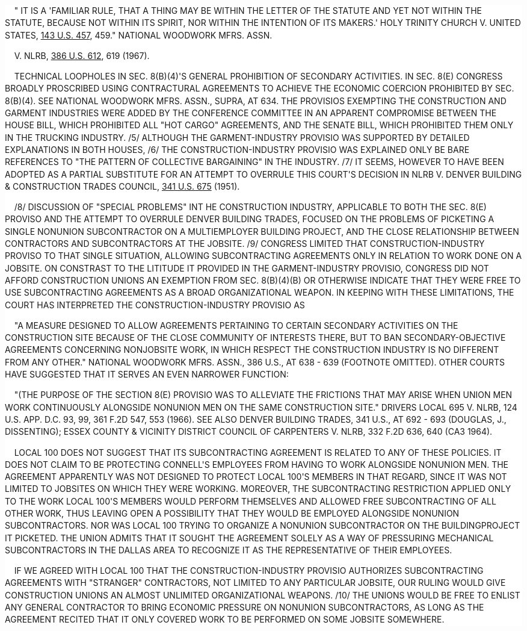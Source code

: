     " IT IS A 'FAMILIAR RULE, THAT A THING MAY BE WITHIN THE LETTER OF THE STATUTE AND YET NOT WITHIN THE STATUTE, BECAUSE NOT WITHIN ITS SPIRIT, NOR WITHIN THE INTENTION OF ITS MAKERS.'  HOLY TRINITY CHURCH V. UNITED STATES, [143 U.S. 457][/us/courts/scotus/usReporter/143/457], 459."  NATIONAL WOODWORK MFRS.  ASSN.

    V. NLRB, [386 U.S. 612][/us/courts/scotus/usReporter/386/612], 619 (1967).

    TECHNICAL LOOPHOLES IN SEC. 8(B)(4)'S GENERAL PROHIBITION OF SECONDARY ACTIVITIES.  IN SEC. 8(E) CONGRESS BROADLY PROSCRIBED USING CONTRACTURAL AGREEMENTS TO ACHIEVE THE ECONOMIC COERCION PROHIBITED BY SEC. 8(B)(4).  SEE NATIONAL WOODWORK MFRS.  ASSN., SUPRA, AT 634.  THE PROVISIOS EXEMPTING THE CONSTRUCTION AND GARMENT INDUSTRIES WERE ADDED BY THE CONFERENCE COMMITTEE IN AN APPARENT COMPROMISE BETWEEN THE HOUSE BILL, WHICH PROHIBITED ALL "HOT CARGO" AGREEMENTS, AND THE SENATE BILL, WHICH PROHIBITED THEM ONLY IN THE TRUCKING INDUSTRY.  /5/ ALTHOUGH THE GARMENT-INDUSTRY PROVISIO WAS SUPPORTED BY DETAILED EXPLANATIONS IN BOTH HOUSES, /6/ THE CONSTRUCTION-INDUSTRY PROVISIO WAS EXPLAINED ONLY BE BARE REFERENCES TO "THE PATTERN OF COLLECTIVE BARGAINING" IN THE INDUSTRY.  /7/  IT SEEMS, HOWEVER TO HAVE BEEN ADOPTED AS A PARTIAL SUBSTITUTE FOR AN ATTEMPT TO OVERRULE THIS COURT'S DECISION IN NLRB V. DENVER BUILDING & CONSTRUCTION TRADES COUNCIL, [341 U.S. 675][/us/courts/scotus/usReporter/341/675] (1951).

    /8/ DISCUSSION OF "SPECIAL PROBLEMS" INT HE CONSTRUCTION INDUSTRY, APPLICABLE TO BOTH THE SEC. 8(E) PROVISO AND THE ATTEMPT TO OVERRULE DENVER BUILDING TRADES, FOCUSED ON THE PROBLEMS OF PICKETING A SINGLE NONUNION SUBCONTRACTOR ON A MULTIEMPLOYER BUILDING PROJECT, AND THE CLOSE RELATIONSHIP BETWEEN CONTRACTORS AND SUBCONTRACTORS AT THE JOBSITE.  /9/  CONGRESS LIMITED THAT CONSTRUCTION-INDUSTRY PROVISO TO THAT SINGLE SITUATION, ALLOWING SUBCONTRACTING AGREEMENTS ONLY IN RELATION TO WORK DONE ON A JOBSITE.  ON CONSTRAST TO THE LITITUDE IT PROVIDED IN THE GARMENT-INDUSTRY PROVISIO, CONGRESS DID NOT AFFORD CONSTRUCTION UNIONS AN EXEMPTION FROM SEC. 8(B)(4)(B) OR OTHERWISE INDICATE THAT THEY WERE FREE TO USE SUBCONTRACTING AGREEMENTS AS A BROAD ORGANIZATIONAL WEAPON.  IN KEEPING WITH THESE LIMITATIONS, THE COURT HAS INTERPRETED THE CONSTRUCTION-INDUSTRY PROVISIO AS

    "A MEASURE DESIGNED TO ALLOW AGREEMENTS PERTAINING TO CERTAIN SECONDARY ACTIVITIES ON THE CONSTRUCTION SITE BECAUSE OF THE CLOSE COMMUNITY OF INTERESTS THERE, BUT TO BAN SECONDARY-OBJECTIVE AGREEMENTS CONCERNING NONJOBSITE WORK, IN WHICH RESPECT THE CONSTRUCTION INDUSTRY IS NO DIFFERENT FROM ANY OTHER."  NATIONAL WOODWORK MFRS.  ASSN., 386 U.S., AT 638 - 639 (FOOTNOTE OMITTED).  OTHER COURTS HAVE SUGGESTED THAT IT SERVES AN EVEN NARROWER FUNCTION:

    "(THE PURPOSE OF THE SECTION 8(E) PROVISIO WAS TO ALLEVIATE THE FRICTIONS THAT MAY ARISE WHEN UNION MEN WORK CONTINUOUSLY ALONGSIDE NONUNION MEN ON THE SAME CONSTRUCTION SITE."  DRIVERS LOCAL 695 V. NLRB, 124 U.S. APP. D.C. 93, 99, 361 F.2D 547, 553 (1966).  SEE ALSO DENVER BUILDING TRADES, 341 U.S., AT 692 - 693 (DOUGLAS, J., DISSENTING); ESSEX COUNTY & VICINITY DISTRICT COUNCIL OF CARPENTERS V. NLRB, 332 F.2D 636, 640 (CA3 1964).

    LOCAL 100 DOES NOT SUGGEST THAT ITS SUBCONTRACTING AGREEMENT IS RELATED TO ANY OF THESE POLICIES.  IT DOES NOT CLAIM TO BE PROTECTING CONNELL'S EMPLOYEES FROM HAVING TO WORK ALONGSIDE NONUNION MEN.  THE AGREEMENT APPARENTLY WAS NOT DESIGNED TO PROTECT LOCAL 100'S MEMBERS IN THAT REGARD, SINCE IT WAS NOT LIMITED TO JOBSITES ON WHICH THEY WERE WORKING.  MOREOVER, THE SUBCONTRACTING RESTRICTION APPLIED ONLY TO THE WORK LOCAL 100'S MEMBERS WOULD PERFORM THEMSELVES AND ALLOWED FREE SUBCONTRACTING OF ALL OTHER WORK, THUS LEAVING OPEN A POSSIBILITY THAT THEY WOULD BE EMPLOYED ALONGSIDE NONUNION SUBCONTRACTORS.  NOR WAS LOCAL 100 TRYING TO ORGANIZE A NONUNION SUBCONTRACTOR ON THE BUILDINGPROJECT IT PICKETED.  THE UNION ADMITS THAT IT SOUGHT THE AGREEMENT SOLELY AS A WAY OF PRESSURING MECHANICAL SUBCONTRACTORS IN THE DALLAS AREA TO RECOGNIZE IT AS THE REPRESENTATIVE OF THEIR EMPLOYEES.

    IF WE AGREED WITH LOCAL 100 THAT THE CONSTRUCTION-INDUSTRY PROVISIO AUTHORIZES SUBCONTRACTING AGREEMENTS WITH "STRANGER" CONTRACTORS, NOT LIMITED TO ANY PARTICULAR JOBSITE, OUR RULING WOULD GIVE CONSTRUCTION UNIONS AN ALMOST UNLIMITED ORGANIZATIONAL WEAPONS.  /10/ THE UNIONS WOULD BE FREE TO ENLIST ANY GENERAL CONTRACTOR TO BRING ECONOMIC PRESSURE ON NONUNION SUBCONTRACTORS, AS LONG AS THE AGREEMENT RECITED THAT IT ONLY COVERED WORK TO BE PERFORMED ON SOME JOBSITE SOMEWHERE.


[/us/courts/scotus/usReporter/421/616]: https://publicdocs.github.io/go/links?ns=uslm-x&ref=%2Fus%2Fcourts%2Fscotus%2FusReporter%2F421%2F616
[/us/courts/scotus/usReporter/381/676]: https://publicdocs.github.io/go/links?ns=uslm-x&ref=%2Fus%2Fcourts%2Fscotus%2FusReporter%2F381%2F676
[/us/stat/26/209]: https://publicdocs.github.io/go/links?ns=uslm&ref=%2Fus%2Fstat%2F26%2F209
[/us/stat/49/452]: https://publicdocs.github.io/go/links?ns=uslm&ref=%2Fus%2Fstat%2F49%2F452
[/us/stat/73/543]: https://publicdocs.github.io/go/links?ns=uslm&ref=%2Fus%2Fstat%2F73%2F543
[/us/usc/t29/s158]: https://publicdocs.github.io/go/links?ns=uslm&ref=%2Fus%2Fusc%2Ft29%2Fs158
[/us/courts/scotus/usReporter/359/236]: https://publicdocs.github.io/go/links?ns=uslm-x&ref=%2Fus%2Fcourts%2Fscotus%2FusReporter%2F359%2F236
[/us/courts/scotus/usReporter/416/981]: https://publicdocs.github.io/go/links?ns=uslm-x&ref=%2Fus%2Fcourts%2Fscotus%2FusReporter%2F416%2F981
[/us/stat/38/731]: https://publicdocs.github.io/go/links?ns=uslm&ref=%2Fus%2Fstat%2F38%2F731
[/us/usc/t15/s17]: https://publicdocs.github.io/go/links?ns=uslm&ref=%2Fus%2Fusc%2Ft15%2Fs17
[/us/usc/t29/s52]: https://publicdocs.github.io/go/links?ns=uslm&ref=%2Fus%2Fusc%2Ft29%2Fs52
[/us/stat/47/70]: https://publicdocs.github.io/go/links?ns=uslm&ref=%2Fus%2Fstat%2F47%2F70
[/us/courts/scotus/usReporter/312/219]: https://publicdocs.github.io/go/links?ns=uslm-x&ref=%2Fus%2Fcourts%2Fscotus%2FusReporter%2F312%2F219
[/us/courts/scotus/usReporter/381/657]: https://publicdocs.github.io/go/links?ns=uslm-x&ref=%2Fus%2Fcourts%2Fscotus%2FusReporter%2F381%2F657
[/us/courts/scotus/usReporter/381/676]: https://publicdocs.github.io/go/links?ns=uslm-x&ref=%2Fus%2Fcourts%2Fscotus%2FusReporter%2F381%2F676
[/us/courts/scotus/usReporter/391/99]: https://publicdocs.github.io/go/links?ns=uslm-x&ref=%2Fus%2Fcourts%2Fscotus%2FusReporter%2F391%2F99
[/us/courts/scotus/usReporter/325/797]: https://publicdocs.github.io/go/links?ns=uslm-x&ref=%2Fus%2Fcourts%2Fscotus%2FusReporter%2F325%2F797
[/us/courts/scotus/usReporter/143/457]: https://publicdocs.github.io/go/links?ns=uslm-x&ref=%2Fus%2Fcourts%2Fscotus%2FusReporter%2F143%2F457
[/us/courts/scotus/usReporter/386/612]: https://publicdocs.github.io/go/links?ns=uslm-x&ref=%2Fus%2Fcourts%2Fscotus%2FusReporter%2F386%2F612
[/us/courts/scotus/usReporter/341/675]: https://publicdocs.github.io/go/links?ns=uslm-x&ref=%2Fus%2Fcourts%2Fscotus%2FusReporter%2F341%2F675
[/us/stat/49/453]: https://publicdocs.github.io/go/links?ns=uslm&ref=%2Fus%2Fstat%2F49%2F453
[/us/stat/61/149]: https://publicdocs.github.io/go/links?ns=uslm&ref=%2Fus%2Fstat%2F61%2F149
[/us/stat/61/158]: https://publicdocs.github.io/go/links?ns=uslm&ref=%2Fus%2Fstat%2F61%2F158
[/us/courts/scotus/usReporter/403/274]: https://publicdocs.github.io/go/links?ns=uslm-x&ref=%2Fus%2Fcourts%2Fscotus%2FusReporter%2F403%2F274
[/us/courts/scotus/usReporter/377/252]: https://publicdocs.github.io/go/links?ns=uslm-x&ref=%2Fus%2Fcourts%2Fscotus%2FusReporter%2F377%2F252
[/us/courts/scotus/usReporter/358/283]: https://publicdocs.github.io/go/links?ns=uslm-x&ref=%2Fus%2Fcourts%2Fscotus%2FusReporter%2F358%2F283
[/us/courts/scotus/usReporter/310/469]: https://publicdocs.github.io/go/links?ns=uslm-x&ref=%2Fus%2Fcourts%2Fscotus%2FusReporter%2F310%2F469
[/us/courts/scotus/usReporter/381/676]: https://publicdocs.github.io/go/links?ns=uslm-x&ref=%2Fus%2Fcourts%2Fscotus%2FusReporter%2F381%2F676
[/us/courts/scotus/usReporter/386/171]: https://publicdocs.github.io/go/links?ns=uslm-x&ref=%2Fus%2Fcourts%2Fscotus%2FusReporter%2F386%2F171
[/us/courts/scotus/usReporter/371/195]: https://publicdocs.github.io/go/links?ns=uslm-x&ref=%2Fus%2Fcourts%2Fscotus%2FusReporter%2F371%2F195
[/us/usc/t29/s158]: https://publicdocs.github.io/go/links?ns=uslm&ref=%2Fus%2Fusc%2Ft29%2Fs158
[/us/courts/scotus/usReporter/357/93]: https://publicdocs.github.io/go/links?ns=uslm-x&ref=%2Fus%2Fcourts%2Fscotus%2FusReporter%2F357%2F93
[/us/courts/scotus/usReporter/379/889]: https://publicdocs.github.io/go/links?ns=uslm-x&ref=%2Fus%2Fcourts%2Fscotus%2FusReporter%2F379%2F889
[/us/stat/73/544]: https://publicdocs.github.io/go/links?ns=uslm&ref=%2Fus%2Fstat%2F73%2F544
[/us/courts/scotus/usReporter/359/236]: https://publicdocs.github.io/go/links?ns=uslm-x&ref=%2Fus%2Fcourts%2Fscotus%2FusReporter%2F359%2F236
[/us/courts/scotus/usReporter/386/171]: https://publicdocs.github.io/go/links?ns=uslm-x&ref=%2Fus%2Fcourts%2Fscotus%2FusReporter%2F386%2F171
[/us/courts/scotus/usReporter/371/195]: https://publicdocs.github.io/go/links?ns=uslm-x&ref=%2Fus%2Fcourts%2Fscotus%2FusReporter%2F371%2F195
[/us/courts/scotus/usReporter/312/219]: https://publicdocs.github.io/go/links?ns=uslm-x&ref=%2Fus%2Fcourts%2Fscotus%2FusReporter%2F312%2F219
[/us/courts/scotus/usReporter/325/797]: https://publicdocs.github.io/go/links?ns=uslm-x&ref=%2Fus%2Fcourts%2Fscotus%2FusReporter%2F325%2F797
[/us/courts/scotus/usReporter/381/657]: https://publicdocs.github.io/go/links?ns=uslm-x&ref=%2Fus%2Fcourts%2Fscotus%2FusReporter%2F381%2F657
[/us/courts/scotus/usReporter/381/676]: https://publicdocs.github.io/go/links?ns=uslm-x&ref=%2Fus%2Fcourts%2Fscotus%2FusReporter%2F381%2F676
[/us/stat/61/141]: https://publicdocs.github.io/go/links?ns=uslm&ref=%2Fus%2Fstat%2F61%2F141
[/us/usc/t29/s158]: https://publicdocs.github.io/go/links?ns=uslm&ref=%2Fus%2Fusc%2Ft29%2Fs158
[/us/stat/61/158]: https://publicdocs.github.io/go/links?ns=uslm&ref=%2Fus%2Fstat%2F61%2F158
[/us/usc/t29/s187]: https://publicdocs.github.io/go/links?ns=uslm&ref=%2Fus%2Fusc%2Ft29%2Fs187
[/us/usc/t29/s158]: https://publicdocs.github.io/go/links?ns=uslm&ref=%2Fus%2Fusc%2Ft29%2Fs158
[/us/stat/47/70]: https://publicdocs.github.io/go/links?ns=uslm&ref=%2Fus%2Fstat%2F47%2F70
[/us/stat/61/136]: https://publicdocs.github.io/go/links?ns=uslm&ref=%2Fus%2Fstat%2F61%2F136
[/us/courts/scotus/usReporter/312/219]: https://publicdocs.github.io/go/links?ns=uslm-x&ref=%2Fus%2Fcourts%2Fscotus%2FusReporter%2F312%2F219
[/us/courts/scotus/usReporter/325/797]: https://publicdocs.github.io/go/links?ns=uslm-x&ref=%2Fus%2Fcourts%2Fscotus%2FusReporter%2F325%2F797
[/us/courts/scotus/usReporter/386/612]: https://publicdocs.github.io/go/links?ns=uslm-x&ref=%2Fus%2Fcourts%2Fscotus%2FusReporter%2F386%2F612
[/us/courts/scotus/usReporter/325/821]: https://publicdocs.github.io/go/links?ns=uslm-x&ref=%2Fus%2Fcourts%2Fscotus%2FusReporter%2F325%2F821
[/us/courts/scotus/usReporter/357/93]: https://publicdocs.github.io/go/links?ns=uslm-x&ref=%2Fus%2Fcourts%2Fscotus%2FusReporter%2F357%2F93
[/us/courts/scotus/usReporter/377/252]: https://publicdocs.github.io/go/links?ns=uslm-x&ref=%2Fus%2Fcourts%2Fscotus%2FusReporter%2F377%2F252
[/us/usc/t29/s160]: https://publicdocs.github.io/go/links?ns=uslm&ref=%2Fus%2Fusc%2Ft29%2Fs160
[/us/usc/t29/s187]: https://publicdocs.github.io/go/links?ns=uslm&ref=%2Fus%2Fusc%2Ft29%2Fs187
[/us/courts/scotus/usReporter/357/93]: https://publicdocs.github.io/go/links?ns=uslm-x&ref=%2Fus%2Fcourts%2Fscotus%2FusReporter%2F357%2F93
[/us/usc/t29/s187]: https://publicdocs.github.io/go/links?ns=uslm&ref=%2Fus%2Fusc%2Ft29%2Fs187
[/us/usc/t29/s187]: https://publicdocs.github.io/go/links?ns=uslm&ref=%2Fus%2Fusc%2Ft29%2Fs187
[/us/courts/scotus/usReporter/254/443]: https://publicdocs.github.io/go/links?ns=uslm-x&ref=%2Fus%2Fcourts%2Fscotus%2FusReporter%2F254%2F443
[/us/courts/scotus/usReporter/274/37]: https://publicdocs.github.io/go/links?ns=uslm-x&ref=%2Fus%2Fcourts%2Fscotus%2FusReporter%2F274%2F37
[/us/stat/47/70]: https://publicdocs.github.io/go/links?ns=uslm&ref=%2Fus%2Fstat%2F47%2F70
[/us/courts/scotus/usReporter/311/91]: https://publicdocs.github.io/go/links?ns=uslm-x&ref=%2Fus%2Fcourts%2Fscotus%2FusReporter%2F311%2F91
[/us/courts/scotus/usReporter/312/219]: https://publicdocs.github.io/go/links?ns=uslm-x&ref=%2Fus%2Fcourts%2Fscotus%2FusReporter%2F312%2F219
[/us/stat/61/141]: https://publicdocs.github.io/go/links?ns=uslm&ref=%2Fus%2Fstat%2F61%2F141
[/us/stat/61/158]: https://publicdocs.github.io/go/links?ns=uslm&ref=%2Fus%2Fstat%2F61%2F158
[/us/stat/73/519]: https://publicdocs.github.io/go/links?ns=uslm&ref=%2Fus%2Fstat%2F73%2F519
[/us/usc/t29/s158]: https://publicdocs.github.io/go/links?ns=uslm&ref=%2Fus%2Fusc%2Ft29%2Fs158
[/us/stat/73/519]: https://publicdocs.github.io/go/links?ns=uslm&ref=%2Fus%2Fstat%2F73%2F519
[/us/usc/t29/s187]: https://publicdocs.github.io/go/links?ns=uslm&ref=%2Fus%2Fusc%2Ft29%2Fs187